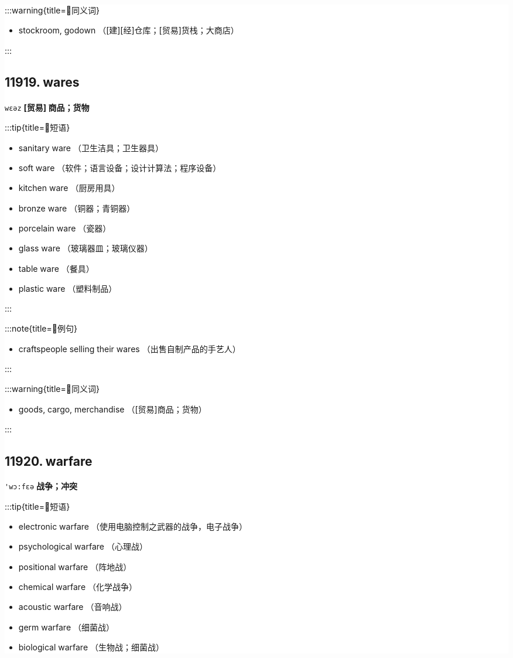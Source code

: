:::warning{title=🤔同义词}

- stockroom, godown （[建][经]仓库；[贸易]货栈；大商店）

:::


## 11919. wares

`wɛəz`  **[贸易] 商品；货物**

:::tip{title=🤩短语}

- sanitary ware （卫生洁具；卫生器具）

- soft ware （软件；语言设备；设计计算法；程序设备）

- kitchen ware （厨房用具）

- bronze ware （铜器；青铜器）

- porcelain ware （瓷器）

- glass ware （玻璃器皿；玻璃仪器）

- table ware （餐具）

- plastic ware （塑料制品）

:::

:::note{title=🎤例句}

- craftspeople selling their wares （出售自制产品的手艺人）

:::

:::warning{title=🤔同义词}

- goods, cargo, merchandise （[贸易]商品；货物）

:::


## 11920. warfare

`'wɔ:fεə`  **战争；冲突**

:::tip{title=🤩短语}

- electronic warfare （使用电脑控制之武器的战争，电子战争）

- psychological warfare （心理战）

- positional warfare （阵地战）

- chemical warfare （化学战争）

- acoustic warfare （音响战）

- germ warfare （细菌战）

- biological warfare （生物战；细菌战）
